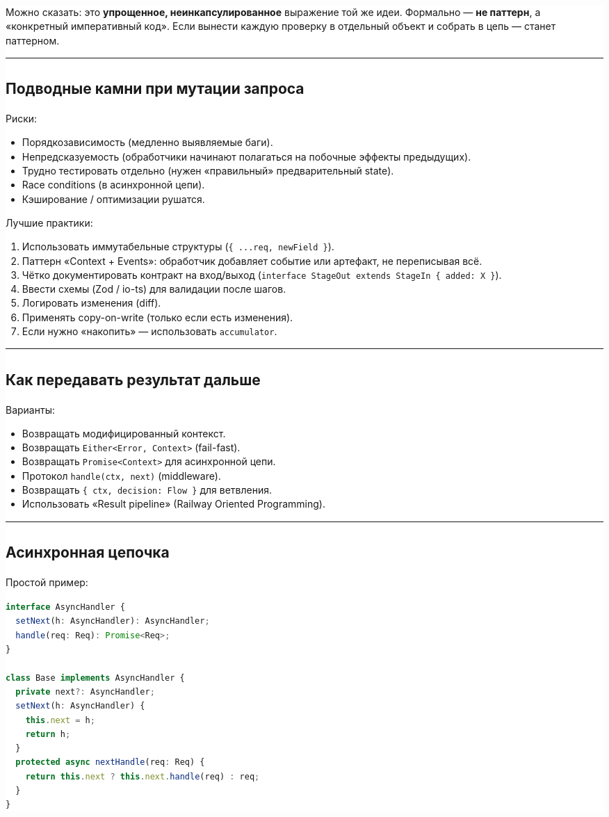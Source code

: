 Можно сказать: это **упрощенное, неинкапсулированное** выражение той же идеи. Формально — **не паттерн**, а «конкретный императивный код».
Если вынести каждую проверку в отдельный объект и собрать в цепь — станет паттерном.

---

## Подводные камни при мутации запроса

Риски:

- Порядкозависимость (медленно выявляемые баги).
- Непредсказуемость (обработчики начинают полагаться на побочные эффекты предыдущих).
- Трудно тестировать отдельно (нужен «правильный» предварительный state).
- Race conditions (в асинхронной цепи).
- Кэширование / оптимизации рушатся.

Лучшие практики:

1. Использовать иммутабельные структуры (`{ ...req, newField }`).
2. Паттерн «Context + Events»: обработчик добавляет событие или артефакт, не переписывая всё.
3. Чётко документировать контракт на вход/выход (`interface StageOut extends StageIn { added: X }`).
4. Ввести схемы (Zod / io-ts) для валидации после шагов.
5. Логировать изменения (diff).
6. Применять copy-on-write (только если есть изменения).
7. Если нужно «накопить» — использовать `accumulator`.

---

## Как передавать результат дальше

Варианты:

- Возвращать модифицированный контекст.
- Возвращать `Either<Error, Context>` (fail-fast).
- Возвращать `Promise<Context>` для асинхронной цепи.
- Протокол `handle(ctx, next)` (middleware).
- Возвращать `{ ctx, decision: Flow }` для ветвления.
- Использовать «Result pipeline» (Railway Oriented Programming).

---

## Асинхронная цепочка

Простой пример:

```ts
interface AsyncHandler {
  setNext(h: AsyncHandler): AsyncHandler;
  handle(req: Req): Promise<Req>;
}

class Base implements AsyncHandler {
  private next?: AsyncHandler;
  setNext(h: AsyncHandler) {
    this.next = h;
    return h;
  }
  protected async nextHandle(req: Req) {
    return this.next ? this.next.handle(req) : req;
  }
}
```
